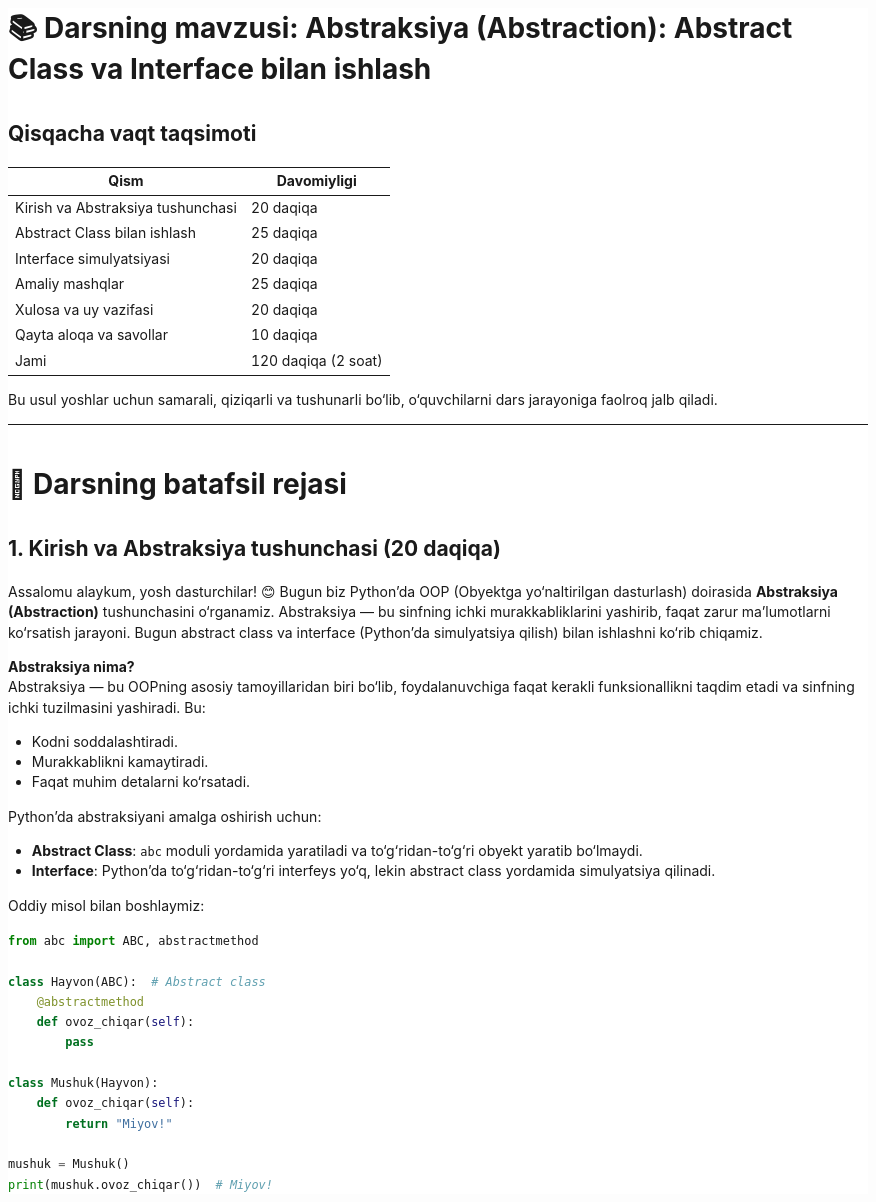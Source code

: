 # 📚 Darsning mavzusi: Abstraksiya (Abstraction): Abstract Class va Interface bilan ishlash

## Qisqacha vaqt taqsimoti

| Qism                          | Davomiyligi     |
|-------------------------------|-----------------|
| Kirish va Abstraksiya tushunchasi | 20 daqiqa       |
| Abstract Class bilan ishlash  | 25 daqiqa       |
| Interface simulyatsiyasi      | 20 daqiqa       |
| Amaliy mashqlar               | 25 daqiqa       |
| Xulosa va uy vazifasi         | 20 daqiqa       |
| Qayta aloqa va savollar       | 10 daqiqa       |
| Jami                          | 120 daqiqa (2 soat) |

Bu usul yoshlar uchun samarali, qiziqarli va tushunarli bo‘lib, o‘quvchilarni dars jarayoniga faolroq jalb qiladi.

---

# 📖 Darsning batafsil rejasi

## 1. Kirish va Abstraksiya tushunchasi (20 daqiqa)

Assalomu alaykum, yosh dasturchilar! 😊 Bugun biz Python’da OOP (Obyektga yo‘naltirilgan dasturlash) doirasida **Abstraksiya (Abstraction)** tushunchasini o‘rganamiz. Abstraksiya — bu sinfning ichki murakkabliklarini yashirib, faqat zarur ma’lumotlarni ko‘rsatish jarayoni. Bugun abstract class va interface (Python’da simulyatsiya qilish) bilan ishlashni ko‘rib chiqamiz.

**Abstraksiya nima?**  
Abstraksiya — bu OOPning asosiy tamoyillaridan biri bo‘lib, foydalanuvchiga faqat kerakli funksionallikni taqdim etadi va sinfning ichki tuzilmasini yashiradi. Bu:  
- Kodni soddalashtiradi.  
- Murakkablikni kamaytiradi.  
- Faqat muhim detalarni ko‘rsatadi.  

Python’da abstraksiyani amalga oshirish uchun:  
- **Abstract Class**: `abc` moduli yordamida yaratiladi va to‘g‘ridan-to‘g‘ri obyekt yaratib bo‘lmaydi.  
- **Interface**: Python’da to‘g‘ridan-to‘g‘ri interfeys yo‘q, lekin abstract class yordamida simulyatsiya qilinadi.  

Oddiy misol bilan boshlaymiz:

```python
from abc import ABC, abstractmethod

class Hayvon(ABC):  # Abstract class
    @abstractmethod
    def ovoz_chiqar(self):
        pass

class Mushuk(Hayvon):
    def ovoz_chiqar(self):
        return "Miyov!"

mushuk = Mushuk()
print(mushuk.ovoz_chiqar())  # Miyov!
```